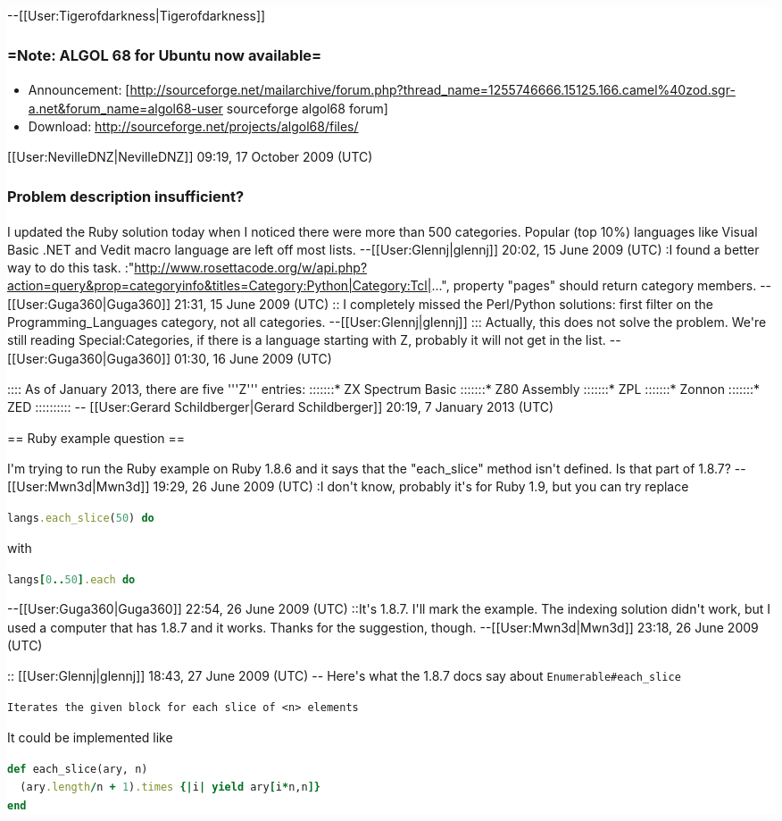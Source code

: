 --[[User:Tigerofdarkness|Tigerofdarkness]]


### =Note: ALGOL 68 for Ubuntu now available=

* Announcement: [http://sourceforge.net/mailarchive/forum.php?thread_name=1255746666.15125.166.camel%40zod.sgr-a.net&forum_name=algol68-user sourceforge algol68 forum]
* Download: http://sourceforge.net/projects/algol68/files/

[[User:NevilleDNZ|NevilleDNZ]] 09:19, 17 October 2009 (UTC)


### Problem description insufficient?


I updated the Ruby solution today when I noticed there were more than 500 categories.  Popular (top 10%) languages like Visual Basic .NET and Vedit macro language are left off most lists. --[[User:Glennj|glennj]] 20:02, 15 June 2009 (UTC)
:I found a better way to do this task.
:"http://www.rosettacode.org/w/api.php?action=query&prop=categoryinfo&titles=Category:Python|Category:Tcl|...", property "pages" should return category members. --[[User:Guga360|Guga360]] 21:31, 15 June 2009 (UTC)
:: I completely missed the Perl/Python solutions:  first filter on the Programming_Languages category, not all categories. --[[User:Glennj|glennj]]
::: Actually, this does not solve the problem. We're still reading Special:Categories, if there is a language starting with Z, probably it will not get in the list. --[[User:Guga360|Guga360]] 01:30, 16 June 2009 (UTC)

:::: As of January 2013, there are five   '''Z'''   entries:
:::::::* ZX Spectrum Basic
:::::::* Z80 Assembly
:::::::* ZPL
:::::::* Zonnon
:::::::* ZED
:::::::::: -- [[User:Gerard Schildberger|Gerard Schildberger]] 20:19, 7 January 2013 (UTC)

== Ruby example question ==

I'm trying to run the Ruby example on Ruby 1.8.6 and it says that the "each_slice" method isn't defined. Is that part of 1.8.7? --[[User:Mwn3d|Mwn3d]] 19:29, 26 June 2009 (UTC)
:I don't know, probably it's for Ruby 1.9, but you can try replace
```ruby
langs.each_slice(50) do
```
 with
```ruby
langs[0..50].each do
```
 --[[User:Guga360|Guga360]] 22:54, 26 June 2009 (UTC)
::It's 1.8.7. I'll mark the example. The indexing solution didn't work, but I used a computer that has 1.8.7 and it works. Thanks for the suggestion, though. --[[User:Mwn3d|Mwn3d]] 23:18, 26 June 2009 (UTC)

:: [[User:Glennj|glennj]] 18:43, 27 June 2009 (UTC) -- Here's what the 1.8.7 docs say about <code>Enumerable#each_slice</code>
```txt
Iterates the given block for each slice of <n> elements
```
It could be implemented like
```ruby
def each_slice(ary, n)
  (ary.length/n + 1).times {|i| yield ary[i*n,n]}
end
```
